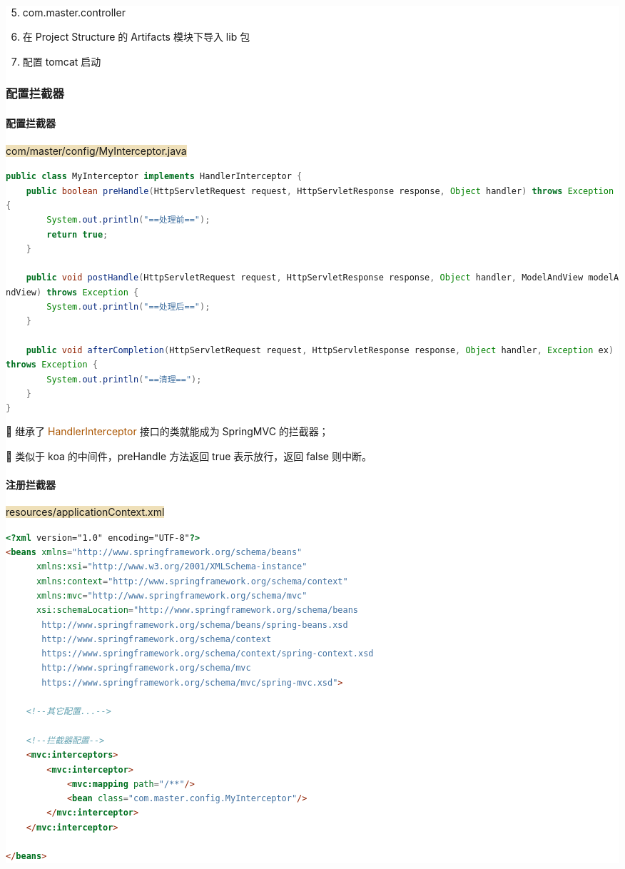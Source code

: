 5. com.master.controller

6. 在 Project Structure 的 Artifacts 模块下导入 lib 包
7. 配置 tomcat 启动



### 配置拦截器

#### 配置拦截器

<span style="backGround: #efe0b9">com/master/config/MyInterceptor.java</span>

```java
public class MyInterceptor implements HandlerInterceptor {
    public boolean preHandle(HttpServletRequest request, HttpServletResponse response, Object handler) throws Exception {
        System.out.println("==处理前==");
        return true;
    }

    public void postHandle(HttpServletRequest request, HttpServletResponse response, Object handler, ModelAndView modelAndView) throws Exception {
        System.out.println("==处理后==");
    }

    public void afterCompletion(HttpServletRequest request, HttpServletResponse response, Object handler, Exception ex) throws Exception {
        System.out.println("==清理==");
    }
}
```

:ghost: 继承了 <span style="color: #a50">HandlerInterceptor</span> 接口的类就能成为 SpringMVC 的拦截器；

:ghost: 类似于 koa 的中间件，preHandle 方法返回 true 表示放行，返回 false 则中断。

#### 注册拦截器

<span style="backGround: #efe0b9">resources/applicationContext.xml</span>

```html
<?xml version="1.0" encoding="UTF-8"?>
<beans xmlns="http://www.springframework.org/schema/beans"
      xmlns:xsi="http://www.w3.org/2001/XMLSchema-instance"
      xmlns:context="http://www.springframework.org/schema/context"
      xmlns:mvc="http://www.springframework.org/schema/mvc"
      xsi:schemaLocation="http://www.springframework.org/schema/beans
       http://www.springframework.org/schema/beans/spring-beans.xsd
       http://www.springframework.org/schema/context
       https://www.springframework.org/schema/context/spring-context.xsd
       http://www.springframework.org/schema/mvc
       https://www.springframework.org/schema/mvc/spring-mvc.xsd">

	<!--其它配置...-->

    <!--拦截器配置-->
    <mvc:interceptors>
        <mvc:interceptor>
            <mvc:mapping path="/**"/>
            <bean class="com.master.config.MyInterceptor"/>
        </mvc:interceptor>
    </mvc:interceptor>

</beans>
```
